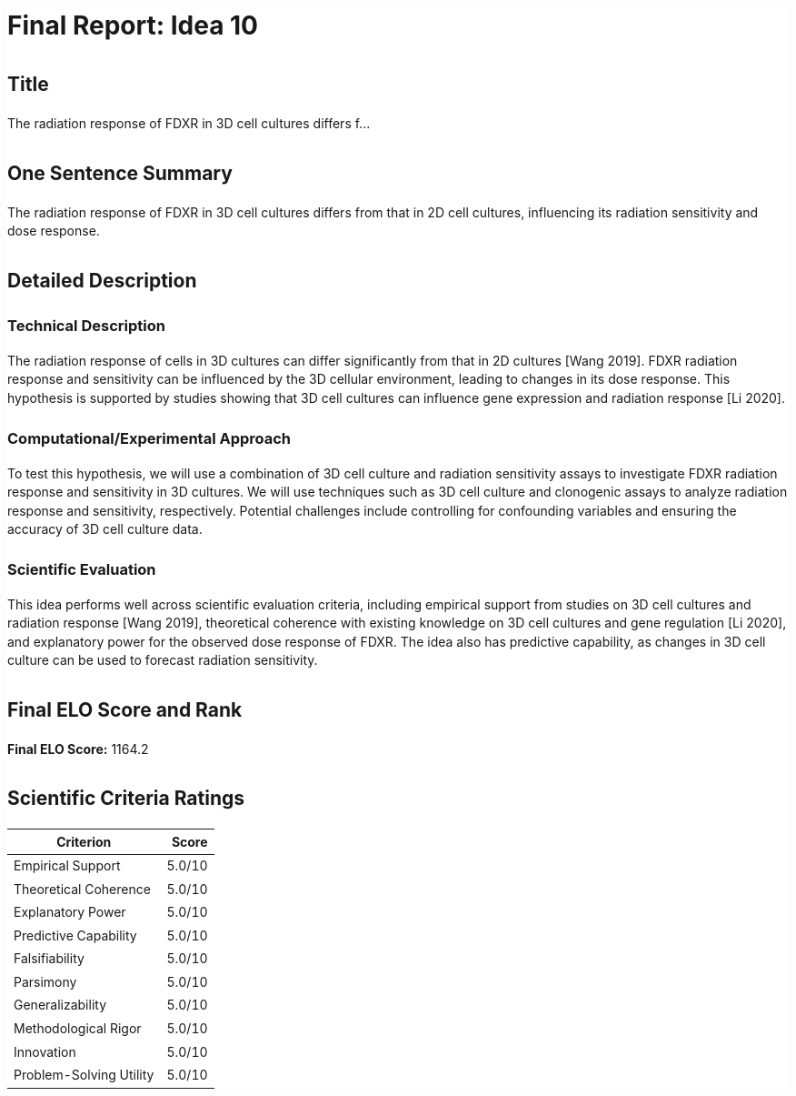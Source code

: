 # Final Report: Idea 10

## Title

The radiation response of FDXR in 3D cell cultures differs f...

## One Sentence Summary

The radiation response of FDXR in 3D cell cultures differs from that in 2D cell cultures, influencing its radiation sensitivity and dose response.

## Detailed Description

### Technical Description

The radiation response of cells in 3D cultures can differ significantly from that in 2D cultures [Wang 2019]. FDXR radiation response and sensitivity can be influenced by the 3D cellular environment, leading to changes in its dose response. This hypothesis is supported by studies showing that 3D cell cultures can influence gene expression and radiation response [Li 2020].

### Computational/Experimental Approach

To test this hypothesis, we will use a combination of 3D cell culture and radiation sensitivity assays to investigate FDXR radiation response and sensitivity in 3D cultures. We will use techniques such as 3D cell culture and clonogenic assays to analyze radiation response and sensitivity, respectively. Potential challenges include controlling for confounding variables and ensuring the accuracy of 3D cell culture data.

### Scientific Evaluation

This idea performs well across scientific evaluation criteria, including empirical support from studies on 3D cell cultures and radiation response [Wang 2019], theoretical coherence with existing knowledge on 3D cell cultures and gene regulation [Li 2020], and explanatory power for the observed dose response of FDXR. The idea also has predictive capability, as changes in 3D cell culture can be used to forecast radiation sensitivity.


## Final ELO Score and Rank

**Final ELO Score:** 1164.2

## Scientific Criteria Ratings

| Criterion | Score |
|---|---:|
| Empirical Support | 5.0/10 |
| Theoretical Coherence | 5.0/10 |
| Explanatory Power | 5.0/10 |
| Predictive Capability | 5.0/10 |
| Falsifiability | 5.0/10 |
| Parsimony | 5.0/10 |
| Generalizability | 5.0/10 |
| Methodological Rigor | 5.0/10 |
| Innovation | 5.0/10 |
| Problem-Solving Utility | 5.0/10 |